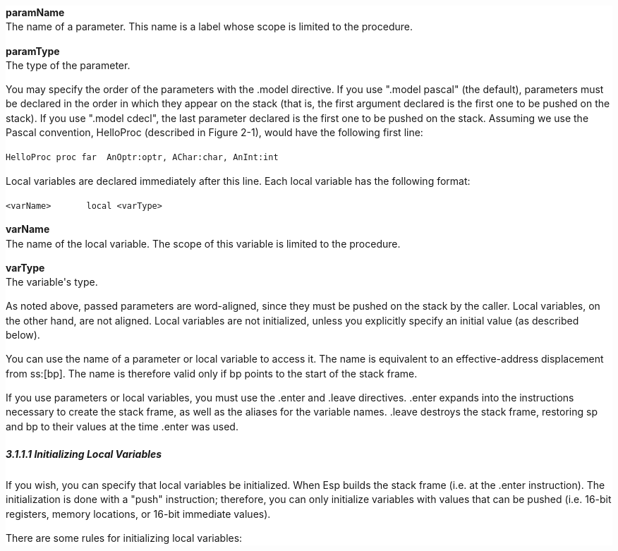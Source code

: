 **paramName**  
The name of a parameter. This name is a label whose scope is 
limited to the procedure.

**paramType**  
The type of the parameter. 

You may specify the order of the parameters with the .model directive. If you 
use ".model pascal" (the default), parameters must be declared in the 
order in which they appear on the stack (that is, the first argument declared 
is the first one to be pushed on the stack). If you use ".model cdecl", the 
last parameter declared is the first one to be pushed on the stack. Assuming 
we use the Pascal convention, HelloProc (described in Figure 2-1), would 
have the following first line:

~~~
HelloProc proc far	AnOptr:optr, AChar:char, AnInt:int
~~~

Local variables are declared immediately after this line. Each local variable 
has the following format:

~~~
<varName>		local <varType>
~~~

**varName**  
The name of the local variable. The scope of this variable is 
limited to the procedure.

**varType**  
The variable's type.

As noted above, passed parameters are word-aligned, since they must be 
pushed on the stack by the caller. Local variables, on the other hand, are not 
aligned. Local variables are not initialized, unless you explicitly specify an 
initial value (as described below).

You can use the name of a parameter or local variable to access it. The name 
is equivalent to an effective-address displacement from ss:[bp]. The name 
is therefore valid only if bp points to the start of the stack frame.

If you use parameters or local variables, you must use the .enter and 
.leave directives. .enter expands into the instructions necessary to create 
the stack frame, as well as the aliases for the variable names. .leave 
destroys the stack frame, restoring sp and bp to their values at the time 
.enter was used.

##### 3.1.1.1 Initializing Local Variables

If you wish, you can specify that local variables be initialized. When Esp 
builds the stack frame (i.e. at the .enter instruction). The initialization is 
done with a "push" instruction; therefore, you can only initialize variables 
with values that can be pushed (i.e. 16-bit registers, memory locations, or 
16-bit immediate values).

There are some rules for initializing local variables:
